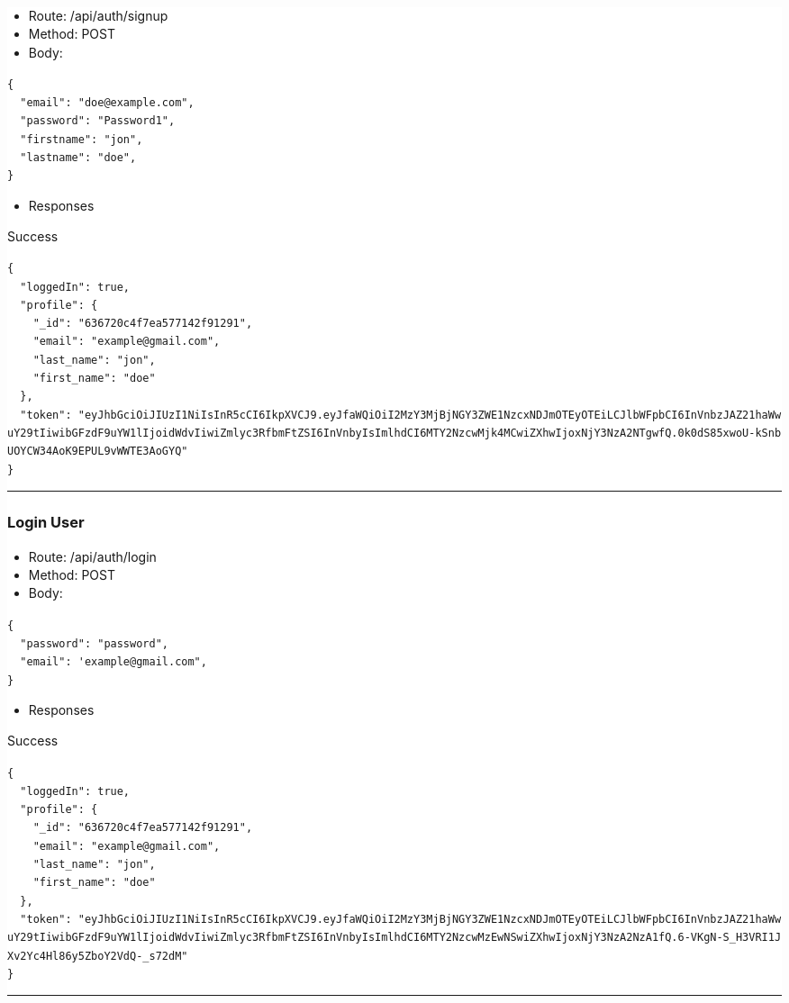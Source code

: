 - Route: /api/auth/signup
- Method: POST
- Body:

```
{
  "email": "doe@example.com",
  "password": "Password1",
  "firstname": "jon",
  "lastname": "doe",
}
```

- Responses

Success

```
{
  "loggedIn": true,
  "profile": {
    "_id": "636720c4f7ea577142f91291",
    "email": "example@gmail.com",
    "last_name": "jon",
    "first_name": "doe"
  },
  "token": "eyJhbGciOiJIUzI1NiIsInR5cCI6IkpXVCJ9.eyJfaWQiOiI2MzY3MjBjNGY3ZWE1NzcxNDJmOTEyOTEiLCJlbWFpbCI6InVnbzJAZ21haWwuY29tIiwibGFzdF9uYW1lIjoidWdvIiwiZmlyc3RfbmFtZSI6InVnbyIsImlhdCI6MTY2NzcwMjk4MCwiZXhwIjoxNjY3NzA2NTgwfQ.0k0dS85xwoU-kSnbUOYCW34AoK9EPUL9vWWTE3AoGYQ"
}
```

---

### Login User

- Route: /api/auth/login
- Method: POST
- Body:

```
{
  "password": "password",
  "email": 'example@gmail.com",
}
```

- Responses

Success

```
{
  "loggedIn": true,
  "profile": {
    "_id": "636720c4f7ea577142f91291",
    "email": "example@gmail.com",
    "last_name": "jon",
    "first_name": "doe"
  },
  "token": "eyJhbGciOiJIUzI1NiIsInR5cCI6IkpXVCJ9.eyJfaWQiOiI2MzY3MjBjNGY3ZWE1NzcxNDJmOTEyOTEiLCJlbWFpbCI6InVnbzJAZ21haWwuY29tIiwibGFzdF9uYW1lIjoidWdvIiwiZmlyc3RfbmFtZSI6InVnbyIsImlhdCI6MTY2NzcwMzEwNSwiZXhwIjoxNjY3NzA2NzA1fQ.6-VKgN-S_H3VRI1JXv2Yc4Hl86y5ZboY2VdQ-_s72dM"
}
```

---